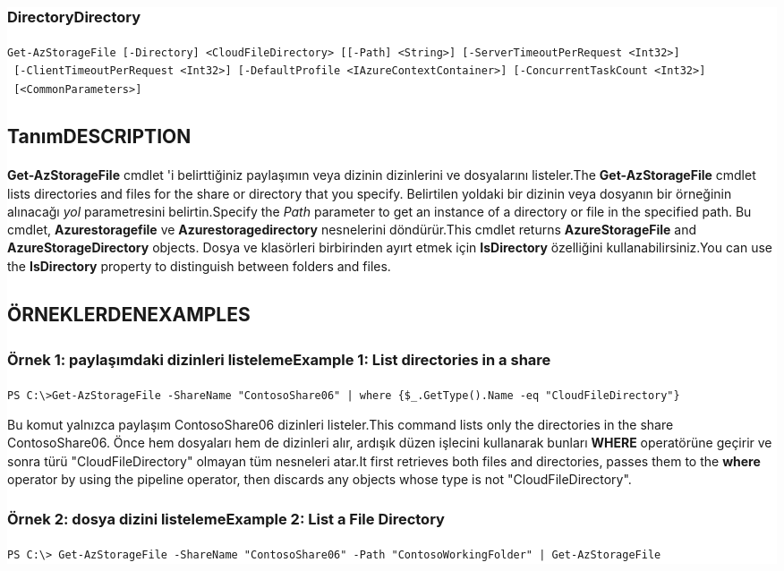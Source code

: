 ### <span data-ttu-id="99be2-107">Directory</span><span class="sxs-lookup"><span data-stu-id="99be2-107">Directory</span></span>
```
Get-AzStorageFile [-Directory] <CloudFileDirectory> [[-Path] <String>] [-ServerTimeoutPerRequest <Int32>]
 [-ClientTimeoutPerRequest <Int32>] [-DefaultProfile <IAzureContextContainer>] [-ConcurrentTaskCount <Int32>]
 [<CommonParameters>]
```

## <span data-ttu-id="99be2-108">Tanım</span><span class="sxs-lookup"><span data-stu-id="99be2-108">DESCRIPTION</span></span>
<span data-ttu-id="99be2-109">**Get-AzStorageFile** cmdlet 'i belirttiğiniz paylaşımın veya dizinin dizinlerini ve dosyalarını listeler.</span><span class="sxs-lookup"><span data-stu-id="99be2-109">The **Get-AzStorageFile** cmdlet lists directories and files for the share or directory that you specify.</span></span>
<span data-ttu-id="99be2-110">Belirtilen yoldaki bir dizinin veya dosyanın bir örneğinin alınacağı *yol* parametresini belirtin.</span><span class="sxs-lookup"><span data-stu-id="99be2-110">Specify the *Path* parameter to get an instance of a directory or file in the specified path.</span></span>
<span data-ttu-id="99be2-111">Bu cmdlet, **Azurestoragefile** ve **Azurestoragedirectory** nesnelerini döndürür.</span><span class="sxs-lookup"><span data-stu-id="99be2-111">This cmdlet returns **AzureStorageFile** and **AzureStorageDirectory** objects.</span></span>
<span data-ttu-id="99be2-112">Dosya ve klasörleri birbirinden ayırt etmek için **IsDirectory** özelliğini kullanabilirsiniz.</span><span class="sxs-lookup"><span data-stu-id="99be2-112">You can use the **IsDirectory** property to distinguish between folders and files.</span></span>

## <span data-ttu-id="99be2-113">ÖRNEKLERDEN</span><span class="sxs-lookup"><span data-stu-id="99be2-113">EXAMPLES</span></span>

### <span data-ttu-id="99be2-114">Örnek 1: paylaşımdaki dizinleri listeleme</span><span class="sxs-lookup"><span data-stu-id="99be2-114">Example 1: List directories in a share</span></span>
```
PS C:\>Get-AzStorageFile -ShareName "ContosoShare06" | where {$_.GetType().Name -eq "CloudFileDirectory"}
```

<span data-ttu-id="99be2-115">Bu komut yalnızca paylaşım ContosoShare06 dizinleri listeler.</span><span class="sxs-lookup"><span data-stu-id="99be2-115">This command lists only the directories in the share ContosoShare06.</span></span>
<span data-ttu-id="99be2-116">Önce hem dosyaları hem de dizinleri alır, ardışık düzen işlecini kullanarak bunları **WHERE** operatörüne geçirir ve sonra türü "CloudFileDirectory" olmayan tüm nesneleri atar.</span><span class="sxs-lookup"><span data-stu-id="99be2-116">It first retrieves both files and directories, passes them to the **where** operator by using the pipeline operator, then discards any objects whose type is not "CloudFileDirectory".</span></span>

### <span data-ttu-id="99be2-117">Örnek 2: dosya dizini listeleme</span><span class="sxs-lookup"><span data-stu-id="99be2-117">Example 2: List a File Directory</span></span>
```
PS C:\> Get-AzStorageFile -ShareName "ContosoShare06" -Path "ContosoWorkingFolder" | Get-AzStorageFile
```
